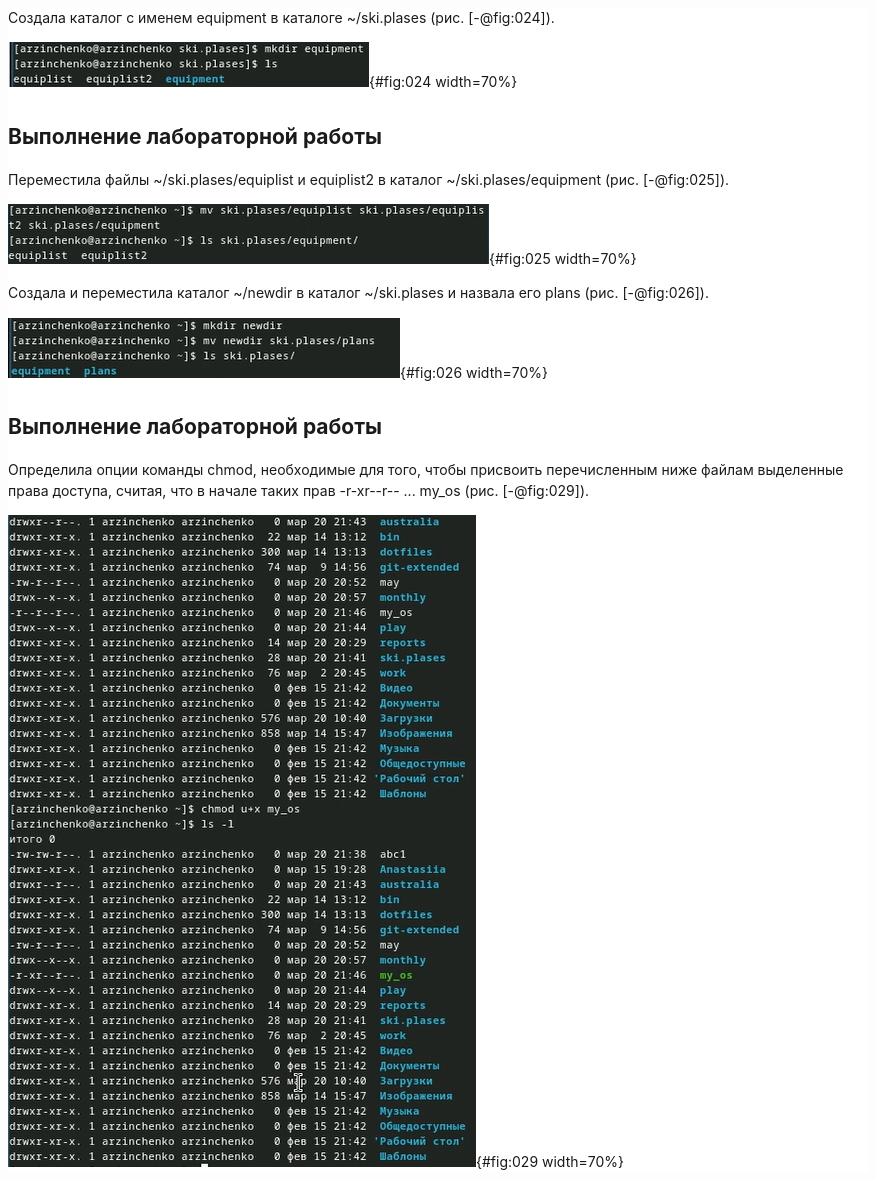 Создала каталог с именем equipment в каталоге ~/ski.plases (рис. [-@fig:024]).

![Создание](image/024.png){#fig:024 width=70%}

## Выполнение лабораторной работы

Переместила файлы ~/ski.plases/equiplist и equiplist2 в каталог
~/ski.plases/equipment (рис. [-@fig:025]).

![Перемещение](image/025.png){#fig:025 width=70%}

Создала и переместила каталог ~/newdir в каталог ~/ski.plases и назвала его plans (рис. [-@fig:026]).

![Создание](image/026.png){#fig:026 width=70%}

## Выполнение лабораторной работы

Определила опции команды chmod, необходимые для того, чтобы присвоить перечисленным ниже файлам выделенные права доступа, считая, что в начале таких прав -r-xr--r-- ... my_os (рис. [-@fig:029]).

![chmod](image/029.png){#fig:029 width=70%}